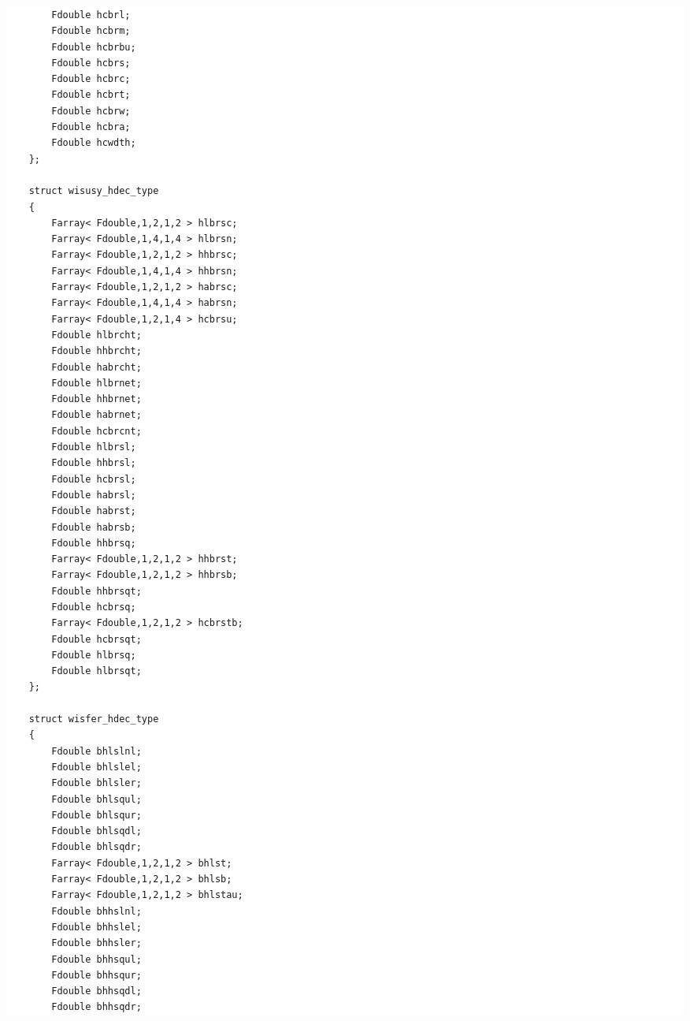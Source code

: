 ```
        Fdouble hcbrl;
        Fdouble hcbrm;
        Fdouble hcbrbu;
        Fdouble hcbrs;
        Fdouble hcbrc;
        Fdouble hcbrt;
        Fdouble hcbrw;
        Fdouble hcbra;
        Fdouble hcwdth;
    };

    struct wisusy_hdec_type
    {
        Farray< Fdouble,1,2,1,2 > hlbrsc;
        Farray< Fdouble,1,4,1,4 > hlbrsn;
        Farray< Fdouble,1,2,1,2 > hhbrsc;
        Farray< Fdouble,1,4,1,4 > hhbrsn;
        Farray< Fdouble,1,2,1,2 > habrsc;
        Farray< Fdouble,1,4,1,4 > habrsn;
        Farray< Fdouble,1,2,1,4 > hcbrsu;
        Fdouble hlbrcht;
        Fdouble hhbrcht;
        Fdouble habrcht;
        Fdouble hlbrnet;
        Fdouble hhbrnet;
        Fdouble habrnet;
        Fdouble hcbrcnt;
        Fdouble hlbrsl;
        Fdouble hhbrsl;
        Fdouble hcbrsl;
        Fdouble habrsl;
        Fdouble habrst;
        Fdouble habrsb;
        Fdouble hhbrsq;
        Farray< Fdouble,1,2,1,2 > hhbrst;
        Farray< Fdouble,1,2,1,2 > hhbrsb;
        Fdouble hhbrsqt;
        Fdouble hcbrsq;
        Farray< Fdouble,1,2,1,2 > hcbrstb;
        Fdouble hcbrsqt;
        Fdouble hlbrsq;
        Fdouble hlbrsqt;
    };

    struct wisfer_hdec_type
    {
        Fdouble bhlslnl;
        Fdouble bhlslel;
        Fdouble bhlsler;
        Fdouble bhlsqul;
        Fdouble bhlsqur;
        Fdouble bhlsqdl;
        Fdouble bhlsqdr;
        Farray< Fdouble,1,2,1,2 > bhlst;
        Farray< Fdouble,1,2,1,2 > bhlsb;
        Farray< Fdouble,1,2,1,2 > bhlstau;
        Fdouble bhhslnl;
        Fdouble bhhslel;
        Fdouble bhhsler;
        Fdouble bhhsqul;
        Fdouble bhhsqur;
        Fdouble bhhsqdl;
        Fdouble bhhsqdr;
```